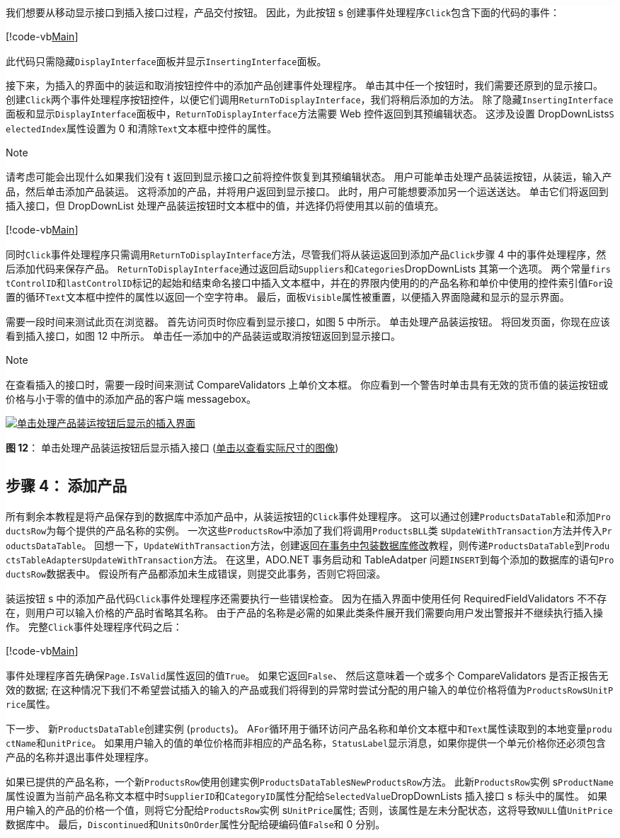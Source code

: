 我们想要从移动显示接口到插入接口过程，产品交付按钮。 因此，为此按钮 s 创建事件处理程序`Click`包含下面的代码的事件：


[!code-vb[Main](batch-inserting-vb/samples/sample4.vb)]

此代码只需隐藏`DisplayInterface`面板并显示`InsertingInterface`面板。

接下来，为插入的界面中的装运和取消按钮控件中的添加产品创建事件处理程序。 单击其中任一个按钮时，我们需要还原到的显示接口。 创建`Click`两个事件处理程序按钮控件，以便它们调用`ReturnToDisplayInterface`，我们将稍后添加的方法。 除了隐藏`InsertingInterface`面板和显示`DisplayInterface`面板中，`ReturnToDisplayInterface`方法需要 Web 控件返回到其预编辑状态。 这涉及设置 DropDownLists`SelectedIndex`属性设置为 0 和清除`Text`文本框中控件的属性。

> [!NOTE]
> 请考虑可能会出现什么如果我们没有 t 返回到显示接口之前将控件恢复到其预编辑状态。 用户可能单击处理产品装运按钮，从装运，输入产品，然后单击添加产品装运。 这将添加的产品，并将用户返回到显示接口。 此时，用户可能想要添加另一个运送送达。 单击它们将返回到插入接口，但 DropDownList 处理产品装运按钮时文本框中的值，并选择仍将使用其以前的值填充。


[!code-vb[Main](batch-inserting-vb/samples/sample5.vb)]

同时`Click`事件处理程序只需调用`ReturnToDisplayInterface`方法，尽管我们将从装运返回到添加产品`Click`步骤 4 中的事件处理程序，然后添加代码来保存产品。 `ReturnToDisplayInterface`通过返回启动`Suppliers`和`Categories`DropDownLists 其第一个选项。 两个常量`firstControlID`和`lastControlID`标记的起始和结束命名接口中插入文本框中，并在的界限内使用的的产品名称和单价中使用的控件索引值`For`设置的循环`Text`文本框中控件的属性以返回一个空字符串。 最后，面板`Visible`属性被重置，以便插入界面隐藏和显示的显示界面。

需要一段时间来测试此页在浏览器。 首先访问页时你应看到显示接口，如图 5 中所示。 单击处理产品装运按钮。 将回发页面，你现在应该看到插入接口，如图 12 中所示。 单击任一添加中的产品装运或取消按钮返回到显示接口。

> [!NOTE]
> 在查看插入的接口时，需要一段时间来测试 CompareValidators 上单价文本框。 你应看到一个警告时单击具有无效的货币值的装运按钮或价格与小于零的值中的添加产品的客户端 messagebox。


[![单击处理产品装运按钮后显示的插入界面](batch-inserting-vb/_static/image35.png)](batch-inserting-vb/_static/image34.png)

**图 12**： 单击处理产品装运按钮后显示插入接口 ([单击以查看实际尺寸的图像](batch-inserting-vb/_static/image36.png))


## <a name="step-4-adding-the-products"></a>步骤 4： 添加产品

所有剩余本教程是将产品保存到的数据库中添加产品中，从装运按钮的`Click`事件处理程序。 这可以通过创建`ProductsDataTable`和添加`ProductsRow`为每个提供的产品名称的实例。 一次这些`ProductsRow`中添加了我们将调用`ProductsBLL`类 s`UpdateWithTransaction`方法并传入`ProductsDataTable`。 回想一下，`UpdateWithTransaction`方法，创建返回[在事务中包装数据库修改](wrapping-database-modifications-within-a-transaction-vb.md)教程，则传递`ProductsDataTable`到`ProductsTableAdapter`s`UpdateWithTransaction`方法。 在这里，ADO.NET 事务启动和 TableAdatper 问题`INSERT`到每个添加的数据库的语句`ProductsRow`数据表中。 假设所有产品都添加未生成错误，则提交此事务，否则它将回滚。

装运按钮 s 中的添加产品代码`Click`事件处理程序还需要执行一些错误检查。 因为在插入界面中使用任何 RequiredFieldValidators 不不存在，则用户可以输入价格的产品时省略其名称。 由于产品的名称是必需的如果此类条件展开我们需要向用户发出警报并不继续执行插入操作。 完整`Click`事件处理程序代码之后：


[!code-vb[Main](batch-inserting-vb/samples/sample6.vb)]

事件处理程序首先确保`Page.IsValid`属性返回的值`True`。 如果它返回`False`、 然后这意味着一个或多个 CompareValidators 是否正报告无效的数据; 在这种情况下我们不希望尝试插入的输入的产品或我们将得到的异常时尝试分配的用户输入的单位价格将值为`ProductsRow`s`UnitPrice`属性。

下一步、 新`ProductsDataTable`创建实例 (`products`)。 A`For`循环用于循环访问产品名称和单价文本框中和`Text`属性读取到的本地变量`productName`和`unitPrice`。 如果用户输入的值的单位价格而非相应的产品名称，`StatusLabel`显示消息，如果你提供一个单元价格你还必须包含产品的名称并退出事件处理程序。

如果已提供的产品名称，一个新`ProductsRow`使用创建实例`ProductsDataTable`s`NewProductsRow`方法。 此新`ProductsRow`实例 s`ProductName`属性设置为当前产品名称文本框中时`SupplierID`和`CategoryID`属性分配给`SelectedValue`DropDownLists 插入接口 s 标头中的属性。 如果用户输入的产品的价格一个值，则将它分配给`ProductsRow`实例 s`UnitPrice`属性; 否则，该属性是左未分配状态，这将导致`NULL`值`UnitPrice`数据库中。 最后，`Discontinued`和`UnitsOnOrder`属性分配给硬编码值`False`和 0 分别。
